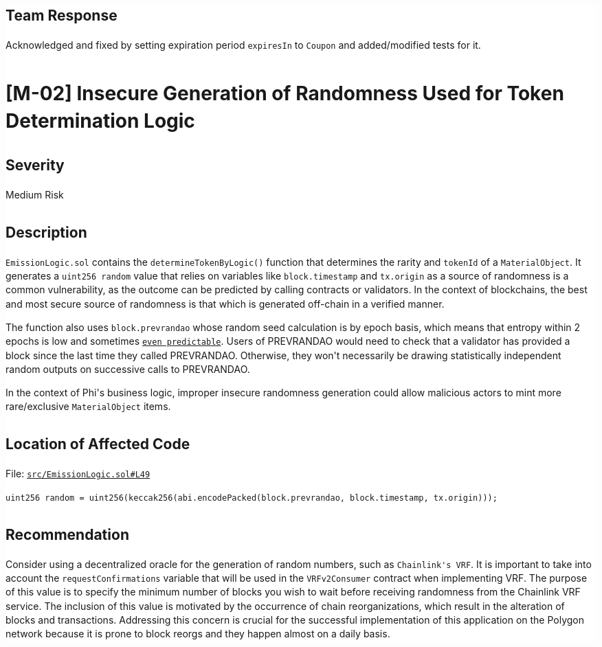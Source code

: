 ## Team Response

Acknowledged and fixed by setting expiration period `expiresIn` to `Coupon` and added/modified tests for it.

# [M-02] Insecure Generation of Randomness Used for Token Determination Logic

## Severity

Medium Risk

## Description

`EmissionLogic.sol` contains the `determineTokenByLogic()` function that determines the rarity and `tokenId` of a `MaterialObject`.
It generates a `uint256 random` value that relies on variables like `block.timestamp` and `tx.origin` as a source of randomness is a common vulnerability, as the outcome can be predicted by calling contracts or validators. In the context of blockchains, the best and most secure source of randomness is that which is generated off-chain in a verified manner.

The function also uses `block.prevrandao` whose random seed calculation is by epoch basis, which means that entropy within 2 epochs is low and sometimes [`even predictable`](https://github.com/ethereum/annotated-spec/blob/master/phase0/beacon-chain.md#aside-randao-seeds-and-committee-generation). Users of PREVRANDAO would need to check that a validator has provided a block since the last time they called PREVRANDAO. Otherwise, they won't necessarily be drawing statistically independent random outputs on successive calls to PREVRANDAO.

In the context of Phi's business logic, improper insecure randomness generation could allow malicious actors to mint more rare/exclusive `MaterialObject` items.

## Location of Affected Code

File: [`src/EmissionLogic.sol#L49`](https://github.com/PHI-LABS-INC/DailyMaterial/blob/355376812ba1e2eeed97d5447c2afea83a3ca8f1/src/EmissionLogic.sol#L49)

```solidity
uint256 random = uint256(keccak256(abi.encodePacked(block.prevrandao, block.timestamp, tx.origin)));
```

## Recommendation

Consider using a decentralized oracle for the generation of random numbers, such as `Chainlink's VRF`. It is important to take into account the `requestConfirmations` variable that will be used in the `VRFv2Consumer` contract when implementing VRF. The purpose of this value is to specify the minimum number of blocks you wish to wait before receiving randomness from the Chainlink VRF service. The inclusion of this value is motivated by the occurrence of chain reorganizations, which result in the alteration of blocks and transactions. Addressing this concern is crucial for the successful implementation of this application on the Polygon network because it is prone to block reorgs and they happen almost on a daily basis.
